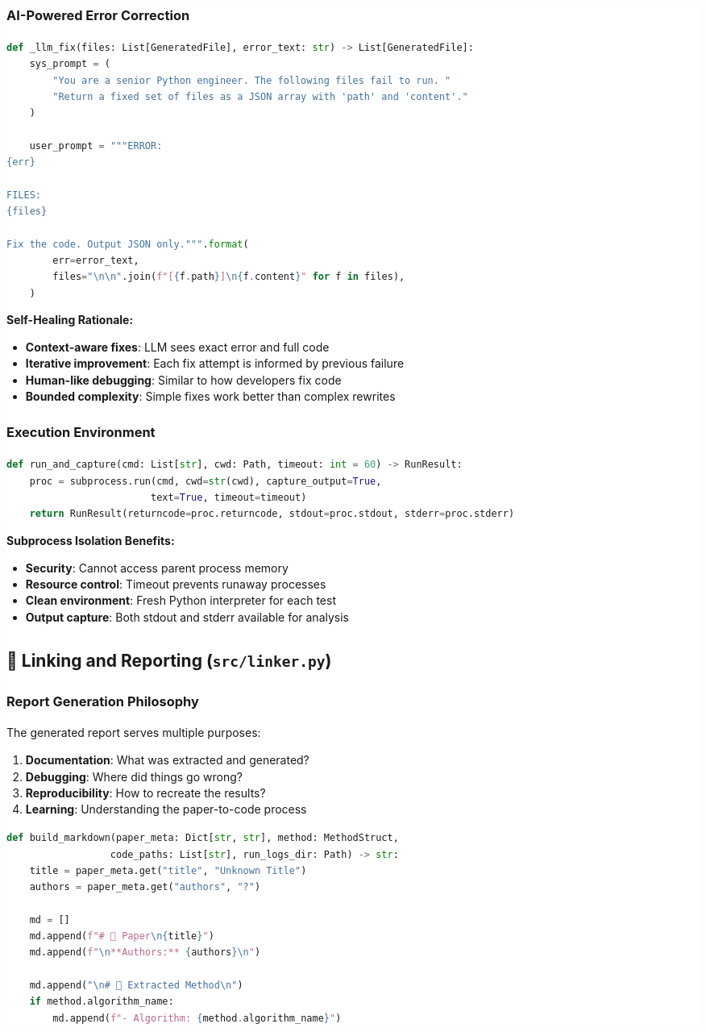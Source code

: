 ### AI-Powered Error Correction

```python
def _llm_fix(files: List[GeneratedFile], error_text: str) -> List[GeneratedFile]:
    sys_prompt = (
        "You are a senior Python engineer. The following files fail to run. "
        "Return a fixed set of files as a JSON array with 'path' and 'content'."
    )
    
    user_prompt = """ERROR:
{err}

FILES:
{files}

Fix the code. Output JSON only.""".format(
        err=error_text,
        files="\n\n".join(f"[{f.path}]\n{f.content}" for f in files),
    )
```

**Self-Healing Rationale:**
- **Context-aware fixes**: LLM sees exact error and full code
- **Iterative improvement**: Each fix attempt is informed by previous failure
- **Human-like debugging**: Similar to how developers fix code
- **Bounded complexity**: Simple fixes work better than complex rewrites

### Execution Environment

```python
def run_and_capture(cmd: List[str], cwd: Path, timeout: int = 60) -> RunResult:
    proc = subprocess.run(cmd, cwd=str(cwd), capture_output=True, 
                         text=True, timeout=timeout)
    return RunResult(returncode=proc.returncode, stdout=proc.stdout, stderr=proc.stderr)
```

**Subprocess Isolation Benefits:**
- **Security**: Cannot access parent process memory
- **Resource control**: Timeout prevents runaway processes  
- **Clean environment**: Fresh Python interpreter for each test
- **Output capture**: Both stdout and stderr available for analysis

## 🔗 Linking and Reporting (`src/linker.py`)

### Report Generation Philosophy

The generated report serves multiple purposes:
1. **Documentation**: What was extracted and generated?
2. **Debugging**: Where did things go wrong?
3. **Reproducibility**: How to recreate the results?
4. **Learning**: Understanding the paper-to-code process

```python
def build_markdown(paper_meta: Dict[str, str], method: MethodStruct, 
                  code_paths: List[str], run_logs_dir: Path) -> str:
    title = paper_meta.get("title", "Unknown Title")
    authors = paper_meta.get("authors", "?")
    
    md = []
    md.append(f"# 📘 Paper\n{title}")
    md.append(f"\n**Authors:** {authors}\n")
    
    md.append("\n# 🧮 Extracted Method\n")
    if method.algorithm_name:
        md.append(f"- Algorithm: {method.algorithm_name}")
```